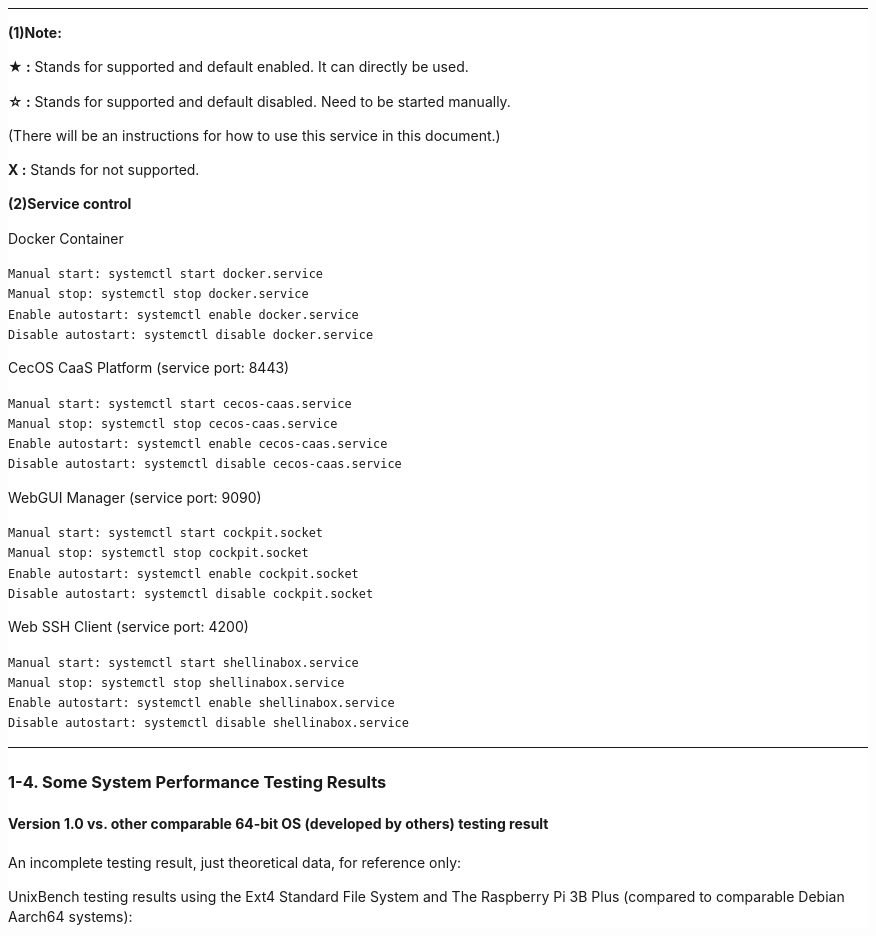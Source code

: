 ----

**(1)Note:**

**★ :** Stands for supported and default enabled. It can directly be used.

**☆ :** Stands for supported and default disabled. Need to be started manually. 

(There will be an instructions for how to use this service in this document.)

**X :** Stands for not supported.

**(2)Service control**

Docker Container

```
Manual start: systemctl start docker.service
Manual stop: systemctl stop docker.service
Enable autostart: systemctl enable docker.service
Disable autostart: systemctl disable docker.service
```

CecOS CaaS Platform (service port: 8443)

```
Manual start: systemctl start cecos-caas.service
Manual stop: systemctl stop cecos-caas.service
Enable autostart: systemctl enable cecos-caas.service
Disable autostart: systemctl disable cecos-caas.service
```

WebGUI Manager (service port: 9090)

```
Manual start: systemctl start cockpit.socket
Manual stop: systemctl stop cockpit.socket
Enable autostart: systemctl enable cockpit.socket
Disable autostart: systemctl disable cockpit.socket
```

Web SSH Client (service port: 4200)

```
Manual start: systemctl start shellinabox.service
Manual stop: systemctl stop shellinabox.service
Enable autostart: systemctl enable shellinabox.service
Disable autostart: systemctl disable shellinabox.service
```

----

### 1-4. Some System Performance Testing Results

#### Version 1.0 vs. other comparable 64-bit OS (developed by others) testing result

An incomplete testing result, just theoretical data, for reference only:

UnixBench testing results using the Ext4 Standard File System and The Raspberry Pi 3B Plus (compared to comparable Debian Aarch64 systems):

